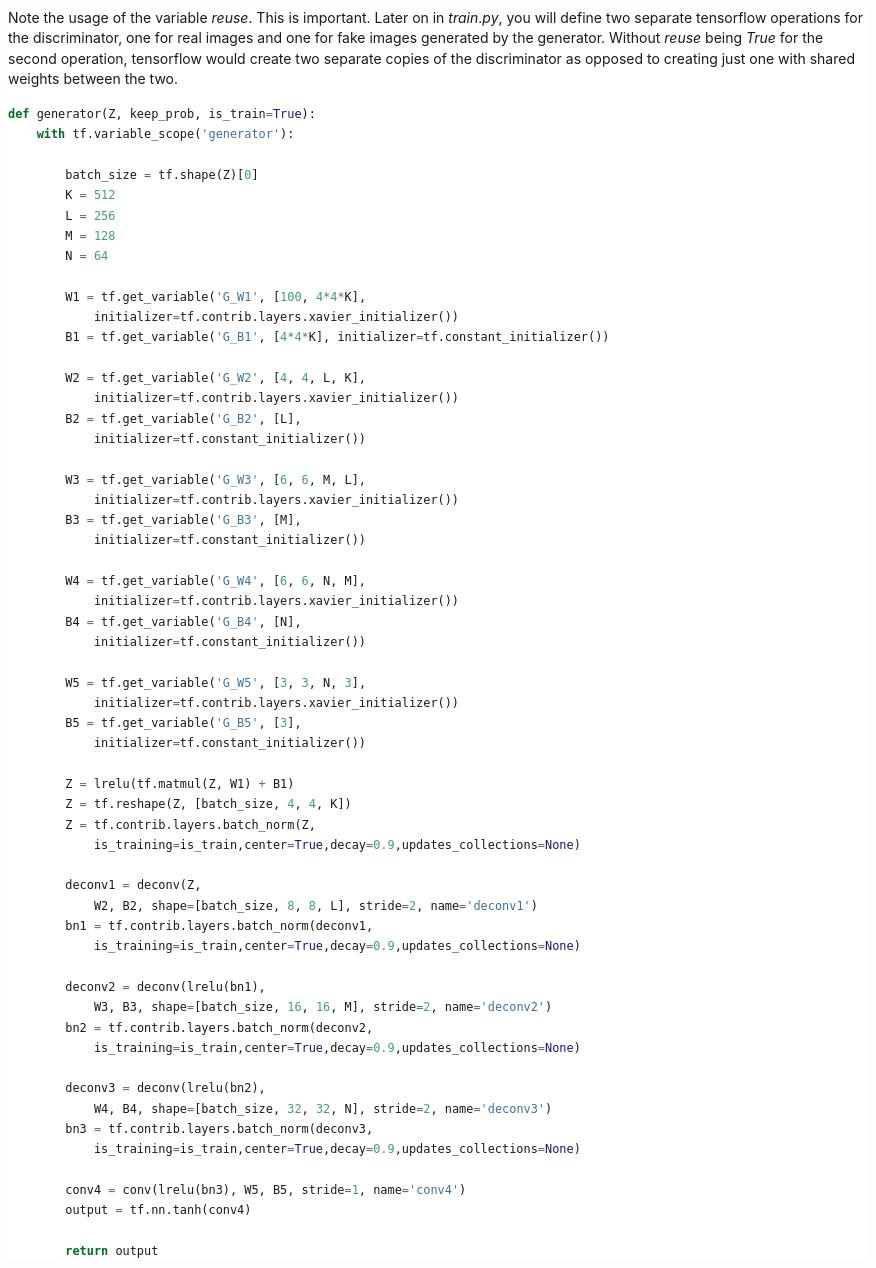 Note the usage of the variable $reuse$. This is important. Later on in $train.py$, you will define two separate tensorflow operations for the discriminator, one for real images and one for fake images generated by the generator. Without $reuse$ being $True$ for the second operation, tensorflow would create two separate copies of the discriminator as opposed to creating just one with shared weights between the two.

```python
def generator(Z, keep_prob, is_train=True):
    with tf.variable_scope('generator'):

        batch_size = tf.shape(Z)[0]
        K = 512
        L = 256
        M = 128
        N = 64

        W1 = tf.get_variable('G_W1', [100, 4*4*K],
            initializer=tf.contrib.layers.xavier_initializer())
        B1 = tf.get_variable('G_B1', [4*4*K], initializer=tf.constant_initializer())

        W2 = tf.get_variable('G_W2', [4, 4, L, K], 
            initializer=tf.contrib.layers.xavier_initializer())
        B2 = tf.get_variable('G_B2', [L], 
            initializer=tf.constant_initializer())

        W3 = tf.get_variable('G_W3', [6, 6, M, L], 
            initializer=tf.contrib.layers.xavier_initializer())
        B3 = tf.get_variable('G_B3', [M], 
            initializer=tf.constant_initializer())

        W4 = tf.get_variable('G_W4', [6, 6, N, M], 
            initializer=tf.contrib.layers.xavier_initializer())
        B4 = tf.get_variable('G_B4', [N], 
            initializer=tf.constant_initializer())

        W5 = tf.get_variable('G_W5', [3, 3, N, 3], 
            initializer=tf.contrib.layers.xavier_initializer())
        B5 = tf.get_variable('G_B5', [3], 
            initializer=tf.constant_initializer())

        Z = lrelu(tf.matmul(Z, W1) + B1)
        Z = tf.reshape(Z, [batch_size, 4, 4, K])
        Z = tf.contrib.layers.batch_norm(Z,
            is_training=is_train,center=True,decay=0.9,updates_collections=None)

        deconv1 = deconv(Z, 
            W2, B2, shape=[batch_size, 8, 8, L], stride=2, name='deconv1')
        bn1 = tf.contrib.layers.batch_norm(deconv1,
            is_training=is_train,center=True,decay=0.9,updates_collections=None)

        deconv2 = deconv(lrelu(bn1), 
            W3, B3, shape=[batch_size, 16, 16, M], stride=2, name='deconv2')
        bn2 = tf.contrib.layers.batch_norm(deconv2,
            is_training=is_train,center=True,decay=0.9,updates_collections=None)

        deconv3 = deconv(lrelu(bn2), 
            W4, B4, shape=[batch_size, 32, 32, N], stride=2, name='deconv3')
        bn3 = tf.contrib.layers.batch_norm(deconv3,
            is_training=is_train,center=True,decay=0.9,updates_collections=None)

        conv4 = conv(lrelu(bn3), W5, B5, stride=1, name='conv4')
        output = tf.nn.tanh(conv4)

        return output
```